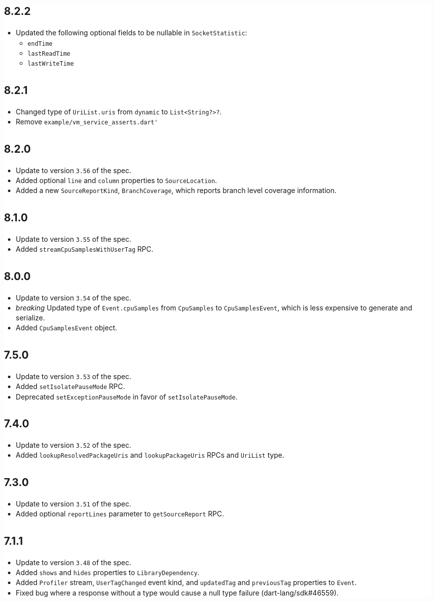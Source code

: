## 8.2.2
- Updated the following optional fields to be nullable in `SocketStatistic`:
  - `endTime`
  - `lastReadTime`
  - `lastWriteTime`

## 8.2.1
- Changed type of `UriList.uris` from `dynamic` to `List<String?>?`.
- Remove `example/vm_service_asserts.dart'`

## 8.2.0
- Update to version `3.56` of the spec.
- Added optional `line` and `column` properties to `SourceLocation`.
- Added a new `SourceReportKind`, `BranchCoverage`, which reports branch level
  coverage information.

## 8.1.0
- Update to version `3.55` of the spec.
- Added `streamCpuSamplesWithUserTag` RPC.

## 8.0.0
- Update to version `3.54` of the spec.
- *breaking* Updated type of `Event.cpuSamples` from `CpuSamples` to
  `CpuSamplesEvent`, which is less expensive to generate and serialize.
- Added `CpuSamplesEvent` object.

## 7.5.0
- Update to version `3.53` of the spec.
- Added `setIsolatePauseMode` RPC.
- Deprecated `setExceptionPauseMode` in favor of `setIsolatePauseMode`.

## 7.4.0
- Update to version `3.52` of the spec.
- Added `lookupResolvedPackageUris` and `lookupPackageUris` RPCs and `UriList`
  type.

## 7.3.0
- Update to version `3.51` of the spec.
- Added optional `reportLines` parameter to `getSourceReport` RPC.

## 7.1.1
- Update to version `3.48` of the spec.
- Added `shows` and `hides` properties to `LibraryDependency`.
- Added `Profiler` stream, `UserTagChanged` event kind, and `updatedTag` and
  `previousTag` properties to `Event`.
- Fixed bug where a response without a type would cause a null type failure
  (dart-lang/sdk#46559).
